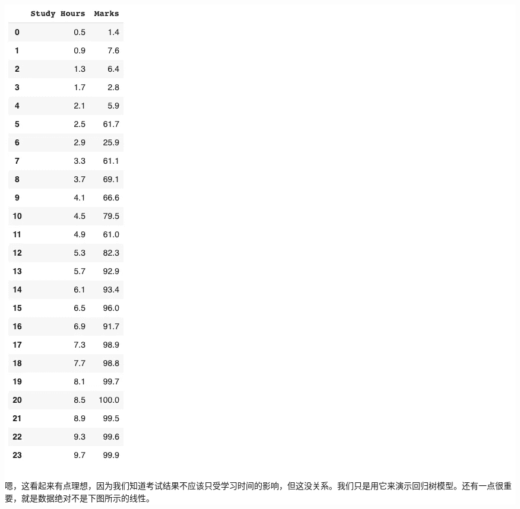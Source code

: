 ![](img/1453831f0b8372907c35472ef72cb17f.png)

嗯，这看起来有点理想，因为我们知道考试结果不应该只受学习时间的影响，但这没关系。我们只是用它来演示回归树模型。还有一点很重要，就是数据绝对不是下图所示的线性。
